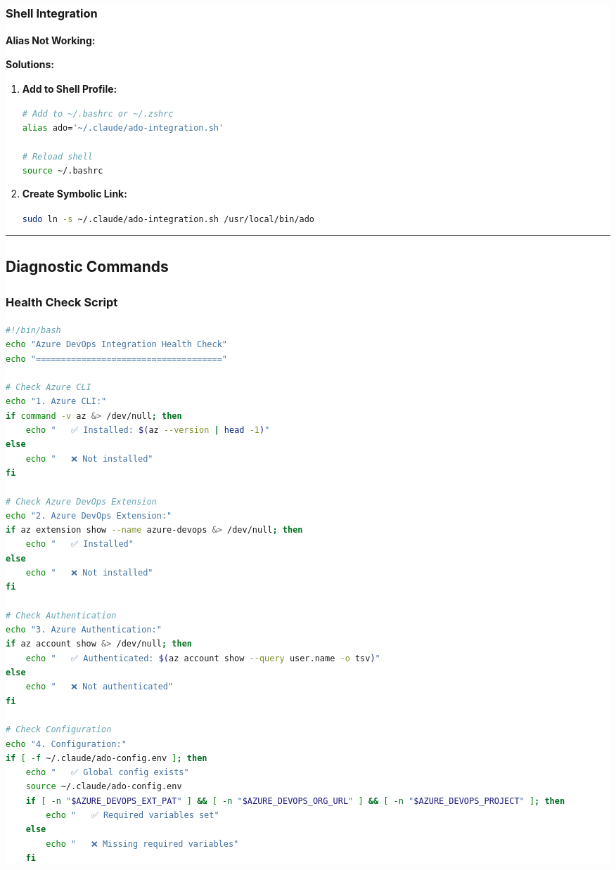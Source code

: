 ### Shell Integration

**Alias Not Working:**

**Solutions:**
1. **Add to Shell Profile:**
   ```bash
   # Add to ~/.bashrc or ~/.zshrc
   alias ado='~/.claude/ado-integration.sh'
   
   # Reload shell
   source ~/.bashrc
   ```

2. **Create Symbolic Link:**
   ```bash
   sudo ln -s ~/.claude/ado-integration.sh /usr/local/bin/ado
   ```

---

## Diagnostic Commands

### Health Check Script

```bash
#!/bin/bash
echo "Azure DevOps Integration Health Check"
echo "====================================="

# Check Azure CLI
echo "1. Azure CLI:"
if command -v az &> /dev/null; then
    echo "   ✅ Installed: $(az --version | head -1)"
else
    echo "   ❌ Not installed"
fi

# Check Azure DevOps Extension
echo "2. Azure DevOps Extension:"
if az extension show --name azure-devops &> /dev/null; then
    echo "   ✅ Installed"
else
    echo "   ❌ Not installed"
fi

# Check Authentication
echo "3. Azure Authentication:"
if az account show &> /dev/null; then
    echo "   ✅ Authenticated: $(az account show --query user.name -o tsv)"
else
    echo "   ❌ Not authenticated"
fi

# Check Configuration
echo "4. Configuration:"
if [ -f ~/.claude/ado-config.env ]; then
    echo "   ✅ Global config exists"
    source ~/.claude/ado-config.env
    if [ -n "$AZURE_DEVOPS_EXT_PAT" ] && [ -n "$AZURE_DEVOPS_ORG_URL" ] && [ -n "$AZURE_DEVOPS_PROJECT" ]; then
        echo "   ✅ Required variables set"
    else
        echo "   ❌ Missing required variables"
    fi
```